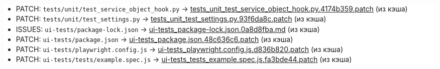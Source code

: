 * PATCH: `tests/unit/test_service_object_hook.py` → [tests_unit_test_service_object_hook.py.4174b359.patch](code_review/patches/tests_unit_test_service_object_hook.py.4174b359.patch) (из кэша)
* PATCH: `tests/unit/test_settings.py` → [tests_unit_test_settings.py.93f6da8c.patch](code_review/patches/tests_unit_test_settings.py.93f6da8c.patch) (из кэша)
* ISSUES: `ui-tests/package-lock.json` → [ui-tests_package-lock.json.0a8d8fba.md](code_review/reports/ui-tests_package-lock.json.0a8d8fba.md) (из кэша)
* PATCH: `ui-tests/package.json` → [ui-tests_package.json.48c636c6.patch](code_review/patches/ui-tests_package.json.48c636c6.patch) (из кэша)
* PATCH: `ui-tests/playwright.config.js` → [ui-tests_playwright.config.js.d836b820.patch](code_review/patches/ui-tests_playwright.config.js.d836b820.patch) (из кэша)
* PATCH: `ui-tests/tests/example.spec.js` → [ui-tests_tests_example.spec.js.fa3bde44.patch](code_review/patches/ui-tests_tests_example.spec.js.fa3bde44.patch) (из кэша)

